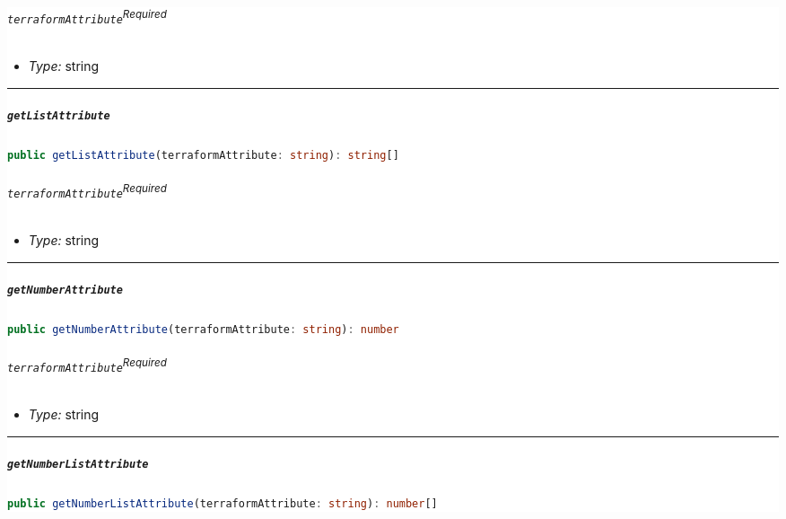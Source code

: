 ###### `terraformAttribute`<sup>Required</sup> <a name="terraformAttribute" id="rhizo-co-terraform-provider-oci.dataOciJmsAgentInstallers.DataOciJmsAgentInstallersAgentInstallerCollectionOutputReference.getBooleanMapAttribute.parameter.terraformAttribute"></a>

- *Type:* string

---

##### `getListAttribute` <a name="getListAttribute" id="rhizo-co-terraform-provider-oci.dataOciJmsAgentInstallers.DataOciJmsAgentInstallersAgentInstallerCollectionOutputReference.getListAttribute"></a>

```typescript
public getListAttribute(terraformAttribute: string): string[]
```

###### `terraformAttribute`<sup>Required</sup> <a name="terraformAttribute" id="rhizo-co-terraform-provider-oci.dataOciJmsAgentInstallers.DataOciJmsAgentInstallersAgentInstallerCollectionOutputReference.getListAttribute.parameter.terraformAttribute"></a>

- *Type:* string

---

##### `getNumberAttribute` <a name="getNumberAttribute" id="rhizo-co-terraform-provider-oci.dataOciJmsAgentInstallers.DataOciJmsAgentInstallersAgentInstallerCollectionOutputReference.getNumberAttribute"></a>

```typescript
public getNumberAttribute(terraformAttribute: string): number
```

###### `terraformAttribute`<sup>Required</sup> <a name="terraformAttribute" id="rhizo-co-terraform-provider-oci.dataOciJmsAgentInstallers.DataOciJmsAgentInstallersAgentInstallerCollectionOutputReference.getNumberAttribute.parameter.terraformAttribute"></a>

- *Type:* string

---

##### `getNumberListAttribute` <a name="getNumberListAttribute" id="rhizo-co-terraform-provider-oci.dataOciJmsAgentInstallers.DataOciJmsAgentInstallersAgentInstallerCollectionOutputReference.getNumberListAttribute"></a>

```typescript
public getNumberListAttribute(terraformAttribute: string): number[]
```
